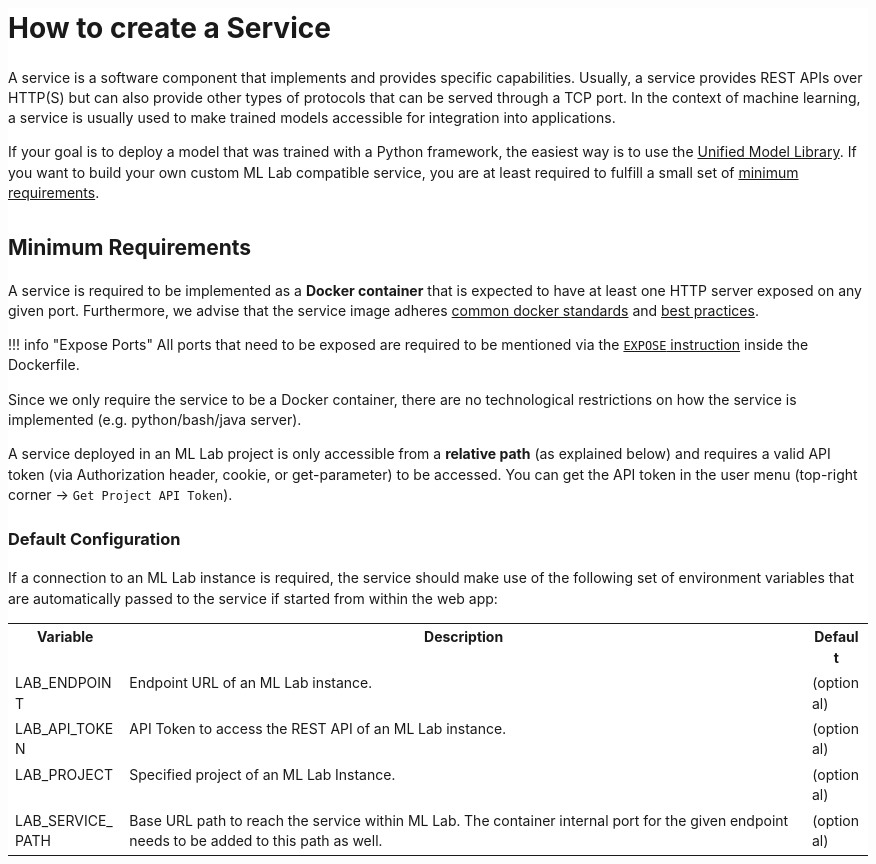 # How to create a Service

A service is a software component that implements and provides specific capabilities. Usually, a service provides REST APIs over HTTP(S) but can also provide other types of protocols that can be served through a TCP port. In the context of machine learning, a service is usually used to make trained models accessible for integration into applications.

If your goal is to deploy a model that was trained with a Python framework, the easiest way is to use the [Unified Model Library](../unified-model-library). If you want to build your own custom ML Lab compatible service, you are at least required to fulfill a small set of [minimum requirements](#minimum-requirements).

## Minimum Requirements

A service is required to be implemented as a **Docker container** that is expected to have at least one HTTP server exposed on any given port. Furthermore, we advise that the service image adheres [common docker standards](https://docs.docker.com/develop/develop-images/dockerfile_best-practices/) and [best practices](#best-practices).

!!! info "Expose Ports"
    All ports that need to be exposed are required to be mentioned via the [`EXPOSE` instruction](https://docs.docker.com/engine/reference/builder/#expose) inside the Dockerfile.

Since we only require the service to be a Docker container, there are no technological restrictions on how the service is implemented (e.g. python/bash/java server). 

A service deployed in an ML Lab project is only accessible from a **relative path** (as explained below) and requires a valid API token (via Authorization header, cookie, or get-parameter) to be accessed. You can get the API token in the user menu (top-right corner -> `Get Project API Token`).

### Default Configuration

If a connection to an ML Lab instance is required, the service should make use of the following set of environment variables that are automatically passed to the service if started from within the web app:

<table>
    <tr>
        <th>Variable</th>
        <th>Description</th>
        <th>Default</th>
    </tr>
    <tr>
        <td>LAB_ENDPOINT</td>
        <td>Endpoint URL of an ML Lab instance.</td>
        <td>(optional)</td>
    </tr>
    <tr>
        <td>LAB_API_TOKEN</td>
        <td>API Token to access the REST API of an ML Lab instance.</td>
        <td>(optional)</td>
    </tr>
    <tr>
        <td>LAB_PROJECT</td>
        <td>Specified project of an ML Lab Instance.</td>
        <td>(optional)</td>
    </tr>
    <tr>
        <td>LAB_SERVICE_PATH</td>
        <td>Base URL path to reach the service within ML Lab. The container internal port for the given endpoint needs to be added to this path as well.</td>
        <td>(optional)</td>
    </tr>
</table>
